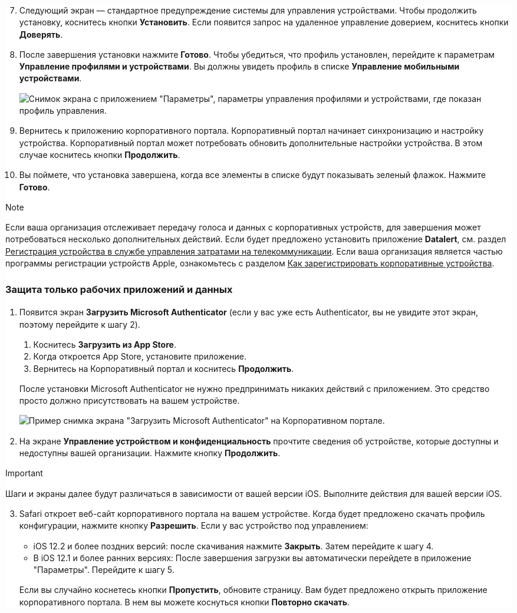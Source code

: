 7. Следующий экран — стандартное предупреждение системы для управления устройствами. Чтобы продолжить установку, коснитесь кнопки **Установить**. Если появится запрос на удаленное управление доверием, коснитесь кнопки **Доверять**.  

8. После завершения установки нажмите **Готово**. Чтобы убедиться, что профиль установлен, перейдите к параметрам **Управление профилями и устройствами**. Вы должны увидеть профиль в списке **Управление мобильными устройствами**.   

    ![Снимок экрана с приложением "Параметры", параметры управления профилями и устройствами, где показан профиль управления.](./media/ios-12-cp-enroll-1904.PNG)  

9. Вернитесь к приложению корпоративного портала. Корпоративный портал начинает синхронизацию и настройку устройства. Корпоративный портал может потребовать обновить дополнительные настройки устройства. В этом случае коснитесь кнопки **Продолжить**.  

10. Вы поймете, что установка завершена, когда все элементы в списке будут показывать зеленый флажок. Нажмите **Готово**.   

> [!Note]
> Если ваша организация отслеживает передачу голоса и данных с корпоративных устройств, для завершения может потребоваться несколько дополнительных действий. Если будет предложено установить приложение **Datalert**, см. раздел [Регистрация устройства в службе управления затратами на телекоммуникации](enroll-your-device-with-telecom-expense-management-ios.md). Если ваша организация является частью программы регистрации устройств Apple, ознакомьтесь с разделом [Как зарегистрировать корпоративные устройства](enroll-your-device-dep-ios.md).  

### <a name="secure-work-related-apps-and-data"></a>Защита только рабочих приложений и данных  
1. Появится экран **Загрузить Microsoft Authenticator** (если у вас уже есть Authenticator, вы не увидите этот экран, поэтому перейдите к шагу 2).  
    1. Коснитесь **Загрузить из App Store**.
    2. Когда откроется App Store, установите приложение. 
    3. Вернитесь на Корпоративный портал и коснитесь **Продолжить**.    
    
   После установки Microsoft Authenticator не нужно предпринимать никаких действий с приложением. Это средство просто должно присутствовать на вашем устройстве. 

   ![Пример снимка экрана "Загрузить Microsoft Authenticator" на Корпоративном портале.](./media/download-ms-authenticator-1909.PNG)  

2. На экране **Управление устройством и конфиденциальность** прочтите сведения об устройстве, которые доступны и недоступны вашей организации. Нажмите кнопку **Продолжить**.  


 > [!IMPORTANT]
> Шаги и экраны далее будут различаться в зависимости от вашей версии iOS. Выполните действия для вашей версии iOS. 

3. Safari откроет веб-сайт корпоративного портала на вашем устройстве. Когда будет предложено скачать профиль конфигурации, нажмите кнопку **Разрешить**. Если у вас устройство под управлением:  
    * iOS 12.2 и более поздних версий: после скачивания нажмите **Закрыть**. Затем перейдите к шагу 4.  
    * В iOS 12.1 и более ранних версиях: После завершения загрузки вы автоматически перейдете в приложение "Параметры". Перейдите к шагу 5.  
 
    Если вы случайно коснетесь кнопки **Пропустить**, обновите страницу. Вам будет предложено открыть приложение корпоративного портала. В нем вы можете коснуться кнопки **Повторно скачать**.
